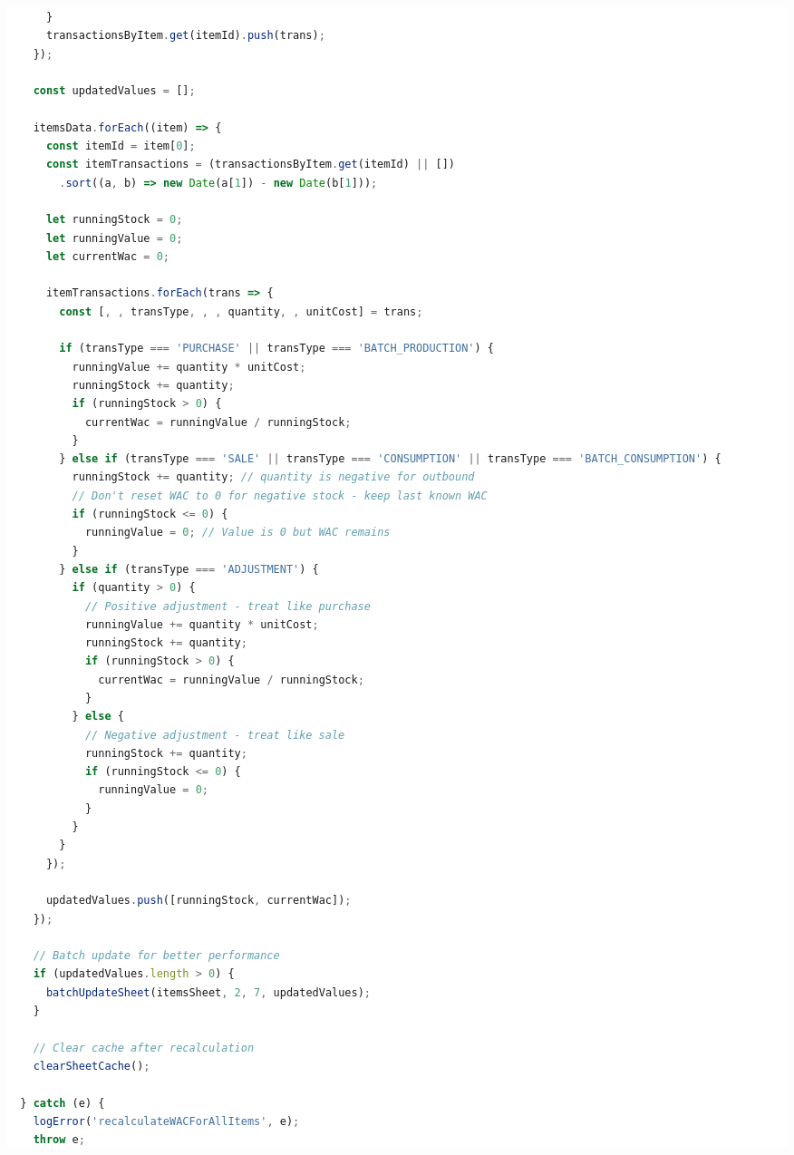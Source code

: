 ```javascript
      }
      transactionsByItem.get(itemId).push(trans);
    });
    
    const updatedValues = [];

    itemsData.forEach((item) => {
      const itemId = item[0];
      const itemTransactions = (transactionsByItem.get(itemId) || [])
        .sort((a, b) => new Date(a[1]) - new Date(b[1]));

      let runningStock = 0;
      let runningValue = 0;
      let currentWac = 0;

      itemTransactions.forEach(trans => {
        const [, , transType, , , quantity, , unitCost] = trans;

        if (transType === 'PURCHASE' || transType === 'BATCH_PRODUCTION') {
          runningValue += quantity * unitCost;
          runningStock += quantity;
          if (runningStock > 0) {
            currentWac = runningValue / runningStock;
          }
        } else if (transType === 'SALE' || transType === 'CONSUMPTION' || transType === 'BATCH_CONSUMPTION') {
          runningStock += quantity; // quantity is negative for outbound
          // Don't reset WAC to 0 for negative stock - keep last known WAC
          if (runningStock <= 0) {
            runningValue = 0; // Value is 0 but WAC remains
          }
        } else if (transType === 'ADJUSTMENT') {
          if (quantity > 0) {
            // Positive adjustment - treat like purchase
            runningValue += quantity * unitCost;
            runningStock += quantity;
            if (runningStock > 0) {
              currentWac = runningValue / runningStock;
            }
          } else {
            // Negative adjustment - treat like sale
            runningStock += quantity;
            if (runningStock <= 0) {
              runningValue = 0;
            }
          }
        }
      });

      updatedValues.push([runningStock, currentWac]);
    });

    // Batch update for better performance
    if (updatedValues.length > 0) {
      batchUpdateSheet(itemsSheet, 2, 7, updatedValues);
    }
    
    // Clear cache after recalculation
    clearSheetCache();
    
  } catch (e) {
    logError('recalculateWACForAllItems', e);
    throw e;
```